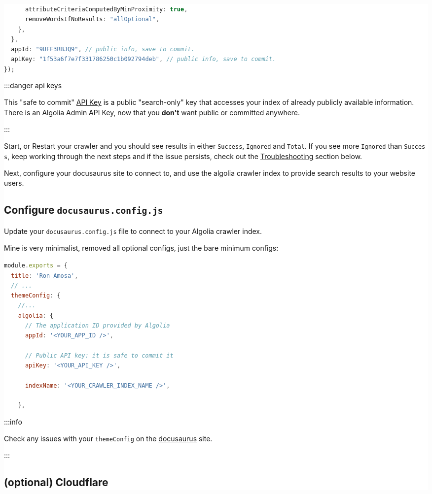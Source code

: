 ```javascript
      attributeCriteriaComputedByMinProximity: true,
      removeWordsIfNoResults: "allOptional",
    },
  },
  appId: "9UFF3RBJQ9", // public info, save to commit.
  apiKey: "1f53a6f7e7f331786250c1b092794deb", // public info, save to commit.
});
```

:::danger api keys

This "safe to commit" [API Key](https://www.algolia.com/doc/guides/security/api-keys/) is a public "search-only" key that accesses your index of already publicly available information. There is an Algolia Admin API Key, now that you **don't** want public or committed anywhere.

:::

Start, or Restart your crawler and you should see results in either `Success`, `Ignored` and `Total`. If you see more `Ignored` than `Success`, keep working through the next steps and if the issue persists, check out the [Troubleshooting](#troubleshooting) section below.

Next, configure your docusaurus site to connect to, and use the algolia crawler index to provide search results to your website users.

## Configure `docusaurus.config.js`

Update your `docusaurus.config.js` file to connect to your Algolia crawler index.

Mine is very minimalist, removed all optional configs, just the bare minimum configs:

```javascript
module.exports = {
  title: 'Ron Amosa',
  // ...
  themeConfig: {
    //...
    algolia: {
      // The application ID provided by Algolia
      appId: '<YOUR_APP_ID />',

      // Public API key: it is safe to commit it
      apiKey: '<YOUR_API_KEY />',

      indexName: '<YOUR_CRAWLER_INDEX_NAME />',

    },
```

:::info

Check any issues with your `themeConfig` on the [docusaurus](https://docusaurus.io/docs/search#connecting-algolia) site.

:::

## (optional) Cloudflare
